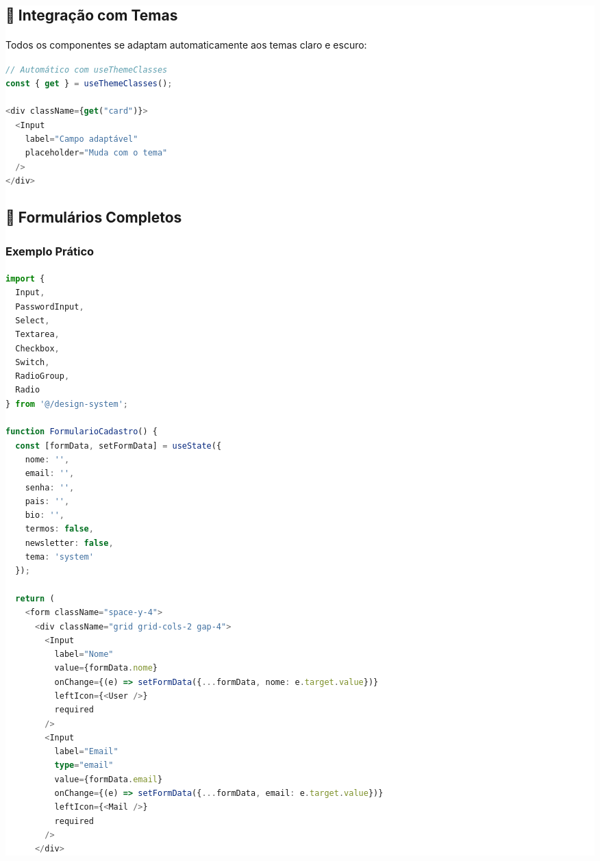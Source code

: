 ## 🌙 Integração com Temas

Todos os componentes se adaptam automaticamente aos temas claro e escuro:

```typescript
// Automático com useThemeClasses
const { get } = useThemeClasses();

<div className={get("card")}>
  <Input 
    label="Campo adaptável"
    placeholder="Muda com o tema"
  />
</div>
```

## 🔗 Formulários Completos

### **Exemplo Prático**
```typescript
import { 
  Input, 
  PasswordInput, 
  Select, 
  Textarea, 
  Checkbox, 
  Switch, 
  RadioGroup, 
  Radio 
} from '@/design-system';

function FormularioCadastro() {
  const [formData, setFormData] = useState({
    nome: '',
    email: '',
    senha: '',
    pais: '',
    bio: '',
    termos: false,
    newsletter: false,
    tema: 'system'
  });

  return (
    <form className="space-y-4">
      <div className="grid grid-cols-2 gap-4">
        <Input
          label="Nome"
          value={formData.nome}
          onChange={(e) => setFormData({...formData, nome: e.target.value})}
          leftIcon={<User />}
          required
        />
        <Input
          label="Email"
          type="email"
          value={formData.email}
          onChange={(e) => setFormData({...formData, email: e.target.value})}
          leftIcon={<Mail />}
          required
        />
      </div>

```